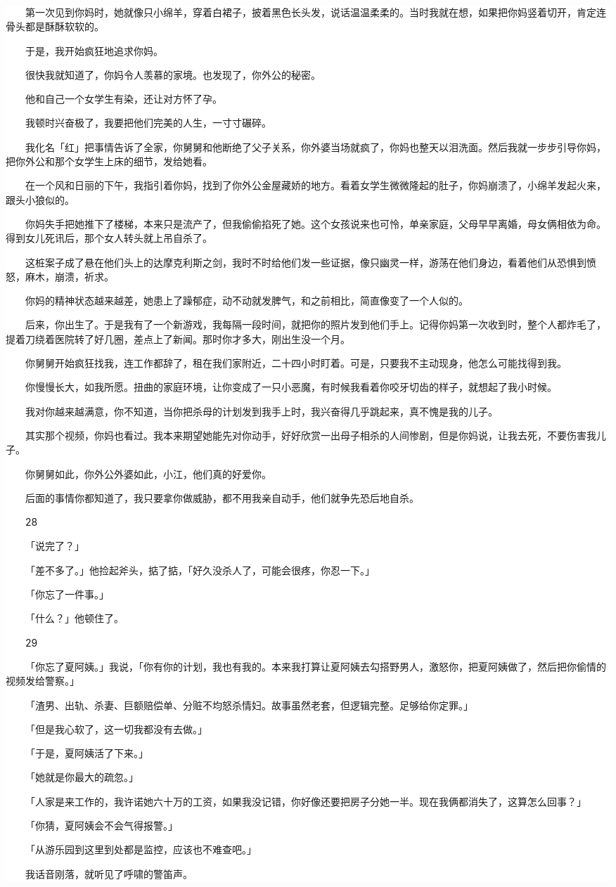 &emsp;&emsp;第一次见到你妈时，她就像只小绵羊，穿着白裙子，披着黑色长头发，说话温温柔柔的。当时我就在想，如果把你妈竖着切开，肯定连骨头都是酥酥软软的。  
  
&emsp;&emsp;于是，我开始疯狂地追求你妈。  
  
&emsp;&emsp;很快我就知道了，你妈令人羡慕的家境。也发现了，你外公的秘密。  
  
&emsp;&emsp;他和自己一个女学生有染，还让对方怀了孕。  
  
&emsp;&emsp;我顿时兴奋极了，我要把他们完美的人生，一寸寸碾碎。  
  
&emsp;&emsp;我化名「红」把事情告诉了全家，你舅舅和他断绝了父子关系，你外婆当场就疯了，你妈也整天以泪洗面。然后我就一步步引导你妈，把你外公和那个女学生上床的细节，发给她看。  
  
&emsp;&emsp;在一个风和日丽的下午，我指引着你妈，找到了你外公金屋藏娇的地方。看着女学生微微隆起的肚子，你妈崩溃了，小绵羊发起火来，跟头小狼似的。  
  
&emsp;&emsp;你妈失手把她推下了楼梯，本来只是流产了，但我偷偷掐死了她。这个女孩说来也可怜，单亲家庭，父母早早离婚，母女俩相依为命。得到女儿死讯后，那个女人转头就上吊自杀了。  
  
&emsp;&emsp;这桩案子成了悬在他们头上的达摩克利斯之剑，我时不时给他们发一些证据，像只幽灵一样，游荡在他们身边，看着他们从恐惧到愤怒，麻木，崩溃，祈求。  
  
&emsp;&emsp;你妈的精神状态越来越差，她患上了躁郁症，动不动就发脾气，和之前相比，简直像变了一个人似的。  
  
&emsp;&emsp;后来，你出生了。于是我有了一个新游戏，我每隔一段时间，就把你的照片发到他们手上。记得你妈第一次收到时，整个人都炸毛了，提着刀绕着医院转了好几圈，差点上了新闻。那时你才多大，刚出生没一个月。  
  
&emsp;&emsp;你舅舅开始疯狂找我，连工作都辞了，租在我们家附近，二十四小时盯着。可是，只要我不主动现身，他怎么可能找得到我。  
  
&emsp;&emsp;你慢慢长大，如我所愿。扭曲的家庭环境，让你变成了一只小恶魔，有时候我看着你咬牙切齿的样子，就想起了我小时候。  
  
&emsp;&emsp;我对你越来越满意，你不知道，当你把杀母的计划发到我手上时，我兴奋得几乎跳起来，真不愧是我的儿子。  
  
&emsp;&emsp;其实那个视频，你妈也看过。我本来期望她能先对你动手，好好欣赏一出母子相杀的人间惨剧，但是你妈说，让我去死，不要伤害我儿子。  
  
&emsp;&emsp;你舅舅如此，你外公外婆如此，小江，他们真的好爱你。  
  
&emsp;&emsp;后面的事情你都知道了，我只要拿你做威胁，都不用我亲自动手，他们就争先恐后地自杀。  
  
&emsp;&emsp;28  
  
&emsp;&emsp;「说完了？」  
  
&emsp;&emsp;「差不多了。」他捡起斧头，掂了掂，「好久没杀人了，可能会很疼，你忍一下。」  
  
&emsp;&emsp;「你忘了一件事。」  
  
&emsp;&emsp;「什么？」他顿住了。  
  
&emsp;&emsp;29  
  
&emsp;&emsp;「你忘了夏阿姨。」我说，「你有你的计划，我也有我的。本来我打算让夏阿姨去勾搭野男人，激怒你，把夏阿姨做了，然后把你偷情的视频发给警察。」  
  
&emsp;&emsp;「渣男、出轨、杀妻、巨额赔偿单、分赃不均怒杀情妇。故事虽然老套，但逻辑完整。足够给你定罪。」  
  
&emsp;&emsp;「但是我心软了，这一切我都没有去做。」  
  
&emsp;&emsp;「于是，夏阿姨活了下来。」  
  
&emsp;&emsp;「她就是你最大的疏忽。」  
  
&emsp;&emsp;「人家是来工作的，我许诺她六十万的工资，如果我没记错，你好像还要把房子分她一半。现在我俩都消失了，这算怎么回事？」  
  
&emsp;&emsp;「你猜，夏阿姨会不会气得报警。」  
  
&emsp;&emsp;「从游乐园到这里到处都是监控，应该也不难查吧。」  
  
&emsp;&emsp;我话音刚落，就听见了呼啸的警笛声。  
  